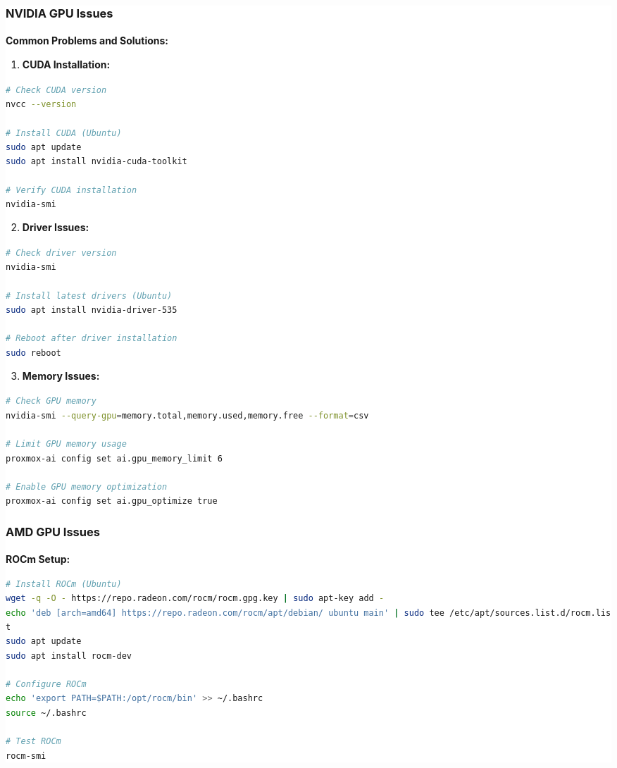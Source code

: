 ### NVIDIA GPU Issues

**Common Problems and Solutions:**

1. **CUDA Installation:**
```bash
# Check CUDA version
nvcc --version

# Install CUDA (Ubuntu)
sudo apt update
sudo apt install nvidia-cuda-toolkit

# Verify CUDA installation
nvidia-smi
```

2. **Driver Issues:**
```bash
# Check driver version
nvidia-smi

# Install latest drivers (Ubuntu)
sudo apt install nvidia-driver-535

# Reboot after driver installation
sudo reboot
```

3. **Memory Issues:**
```bash
# Check GPU memory
nvidia-smi --query-gpu=memory.total,memory.used,memory.free --format=csv

# Limit GPU memory usage
proxmox-ai config set ai.gpu_memory_limit 6

# Enable GPU memory optimization
proxmox-ai config set ai.gpu_optimize true
```

### AMD GPU Issues

**ROCm Setup:**
```bash
# Install ROCm (Ubuntu)
wget -q -O - https://repo.radeon.com/rocm/rocm.gpg.key | sudo apt-key add -
echo 'deb [arch=amd64] https://repo.radeon.com/rocm/apt/debian/ ubuntu main' | sudo tee /etc/apt/sources.list.d/rocm.list
sudo apt update
sudo apt install rocm-dev

# Configure ROCm
echo 'export PATH=$PATH:/opt/rocm/bin' >> ~/.bashrc
source ~/.bashrc

# Test ROCm
rocm-smi
```
